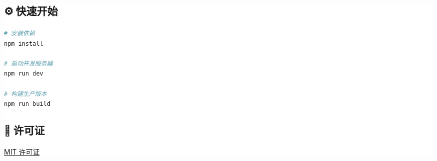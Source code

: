 ## ⚙️ 快速开始

```bash
# 安装依赖
npm install

# 启动开发服务器
npm run dev

# 构建生产版本
npm run build
```

## 📄 许可证

[MIT 许可证](LICENSE)
